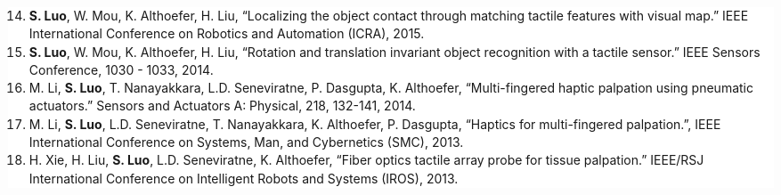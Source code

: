 14. **S. Luo**, W. Mou, K. Althoefer, H. Liu, “Localizing the object contact through matching tactile features with visual map.” IEEE International Conference on Robotics and Automation (ICRA), 2015.
15. **S. Luo**, W. Mou, K. Althoefer, H. Liu, “Rotation and translation invariant object recognition with a tactile sensor.” IEEE Sensors Conference, 1030 - 1033, 2014.
16. M. Li, **S. Luo**, T. Nanayakkara, L.D. Seneviratne, P. Dasgupta, K. Althoefer, “Multi-fingered haptic palpation using pneumatic actuators.” Sensors and Actuators A: Physical, 218, 132-141, 2014.
17. M. Li, **S. Luo**, L.D. Seneviratne, T. Nanayakkara, K. Althoefer, P. Dasgupta, “Haptics for multi-fingered palpation.”, IEEE International Conference on Systems, Man, and Cybernetics (SMC), 2013.
18. H. Xie, H. Liu, **S. Luo**, L.D. Seneviratne, K. Althoefer, “Fiber optics tactile array probe for tissue palpation.” IEEE/RSJ International Conference on Intelligent Robots and Systems (IROS), 2013.

